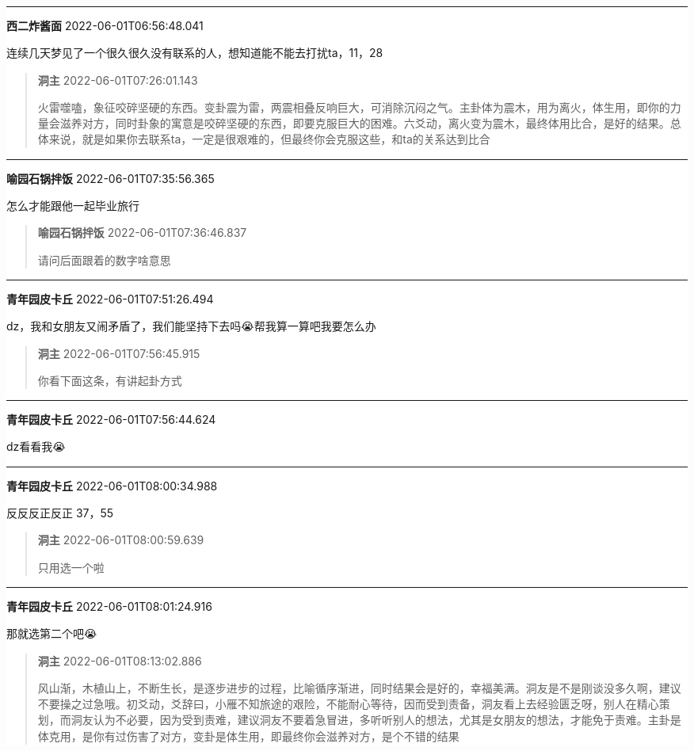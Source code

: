 
---

**西二炸酱面** 2022-06-01T06:56:48.041

连续几天梦见了一个很久很久没有联系的人，想知道能不能去打扰ta，11，28

> **洞主** 2022-06-01T07:26:01.143
> 
> 火雷噬嗑，象征咬碎坚硬的东西。变卦震为雷，两震相叠反响巨大，可消除沉闷之气。主卦体为震木，用为离火，体生用，即你的力量会滋养对方，同时卦象的寓意是咬碎坚硬的东西，即要克服巨大的困难。六爻动，离火变为震木，最终体用比合，是好的结果。总体来说，就是如果你去联系ta，一定是很艰难的，但最终你会克服这些，和ta的关系达到比合


---

**喻园石锅拌饭** 2022-06-01T07:35:56.365

怎么才能跟他一起毕业旅行

> **喻园石锅拌饭** 2022-06-01T07:36:46.837
> 
> 请问后面跟着的数字啥意思


---

**青年园皮卡丘** 2022-06-01T07:51:26.494

dz，我和女朋友又闹矛盾了，我们能坚持下去吗😭帮我算一算吧我要怎么办

> **洞主** 2022-06-01T07:56:45.915
> 
> 你看下面这条，有讲起卦方式


---

**青年园皮卡丘** 2022-06-01T07:56:44.624

dz看看我😭

---

**青年园皮卡丘** 2022-06-01T08:00:34.988

反反反正反正 37，55

> **洞主** 2022-06-01T08:00:59.639
> 
> 只用选一个啦


---

**青年园皮卡丘** 2022-06-01T08:01:24.916

那就选第二个吧😭

> **洞主** 2022-06-01T08:13:02.886
> 
> 风山渐，木植山上，不断生长，是逐步进步的过程，比喻循序渐进，同时结果会是好的，幸福美满。洞友是不是刚谈没多久啊，建议不要操之过急哦。初爻动，爻辞曰，小雁不知旅途的艰险，不能耐心等待，因而受到责备，洞友看上去经验匮乏呀，别人在精心策划，而洞友认为不必要，因为受到责难，建议洞友不要着急冒进，多听听别人的想法，尤其是女朋友的想法，才能免于责难。主卦是体克用，是你有过伤害了对方，变卦是体生用，即最终你会滋养对方，是个不错的结果
